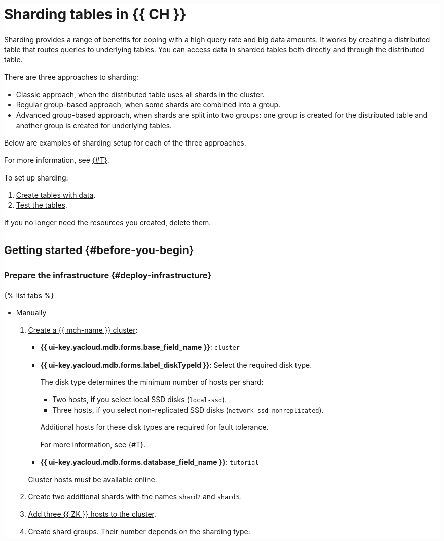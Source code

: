 # Sharding tables in {{ CH }}

Sharding provides a [range of benefits](../../managed-clickhouse/concepts/sharding.md#advantages) for coping with a high query rate and big data amounts. It works by creating a distributed table that routes queries to underlying tables. You can access data in sharded tables both directly and through the distributed table.

There are three approaches to sharding:

* Classic approach, when the distributed table uses all shards in the cluster.
* Regular group-based approach, when some shards are combined into a group.
* Advanced group-based approach, when shards are split into two groups: one group is created for the distributed table and another group is created for underlying tables.

Below are examples of sharding setup for each of the three approaches.

For more information, see [{#T}](../../managed-clickhouse/concepts/sharding.md).

To set up sharding:

1. [Create tables with data](#create-tables).
1. [Test the tables](#sharding-test).

If you no longer need the resources you created, [delete them](#clear-out).

## Getting started {#before-you-begin}

### Prepare the infrastructure {#deploy-infrastructure}

{% list tabs %}

- Manually

   1. [Create a {{ mch-name }} cluster](../../managed-clickhouse/operations/cluster-create.md):

      * **{{ ui-key.yacloud.mdb.forms.base_field_name }}**: `cluster`
      * **{{ ui-key.yacloud.mdb.forms.label_diskTypeId }}**: Select the required disk type.

         The disk type determines the minimum number of hosts per shard:

         * Two hosts, if you select local SSD disks (`local-ssd`).
         * Three hosts, if you select non-replicated SSD disks (`network-ssd-nonreplicated`).

         Additional hosts for these disk types are required for fault tolerance.

         For more information, see [{#T}](../../managed-clickhouse/concepts/storage.md).

      * **{{ ui-key.yacloud.mdb.forms.database_field_name }}**: `tutorial`

      Cluster hosts must be available online.

   1. [Create two additional shards](../../managed-clickhouse/operations/shards.md#add-shard) with the names `shard2` and `shard3`.
   1. [Add three {{ ZK }} hosts to the cluster](../../managed-clickhouse/operations/zk-hosts.md#add-zk-host).
   1. [Create shard groups](../../managed-clickhouse/operations/shard-groups.md#create-shard-group). Their number depends on the sharding type:
